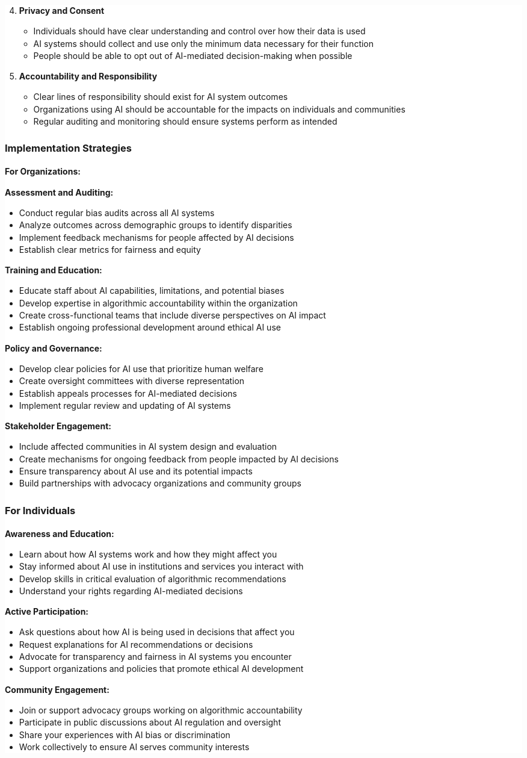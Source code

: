 4. **Privacy and Consent**
   - Individuals should have clear understanding and control over how their data is used
   - AI systems should collect and use only the minimum data necessary for their function
   - People should be able to opt out of AI-mediated decision-making when possible

5. **Accountability and Responsibility**
   - Clear lines of responsibility should exist for AI system outcomes
   - Organizations using AI should be accountable for the impacts on individuals and communities
   - Regular auditing and monitoring should ensure systems perform as intended

### Implementation Strategies

**For Organizations:**

**Assessment and Auditing:**
- Conduct regular bias audits across all AI systems
- Analyze outcomes across demographic groups to identify disparities
- Implement feedback mechanisms for people affected by AI decisions
- Establish clear metrics for fairness and equity

**Training and Education:**
- Educate staff about AI capabilities, limitations, and potential biases
- Develop expertise in algorithmic accountability within the organization
- Create cross-functional teams that include diverse perspectives on AI impact
- Establish ongoing professional development around ethical AI use

**Policy and Governance:**
- Develop clear policies for AI use that prioritize human welfare
- Create oversight committees with diverse representation
- Establish appeals processes for AI-mediated decisions
- Implement regular review and updating of AI systems

**Stakeholder Engagement:**
- Include affected communities in AI system design and evaluation
- Create mechanisms for ongoing feedback from people impacted by AI decisions
- Ensure transparency about AI use and its potential impacts
- Build partnerships with advocacy organizations and community groups

### For Individuals

**Awareness and Education:**
- Learn about how AI systems work and how they might affect you
- Stay informed about AI use in institutions and services you interact with
- Develop skills in critical evaluation of algorithmic recommendations
- Understand your rights regarding AI-mediated decisions

**Active Participation:**
- Ask questions about how AI is being used in decisions that affect you
- Request explanations for AI recommendations or decisions
- Advocate for transparency and fairness in AI systems you encounter
- Support organizations and policies that promote ethical AI development

**Community Engagement:**
- Join or support advocacy groups working on algorithmic accountability
- Participate in public discussions about AI regulation and oversight
- Share your experiences with AI bias or discrimination
- Work collectively to ensure AI serves community interests
